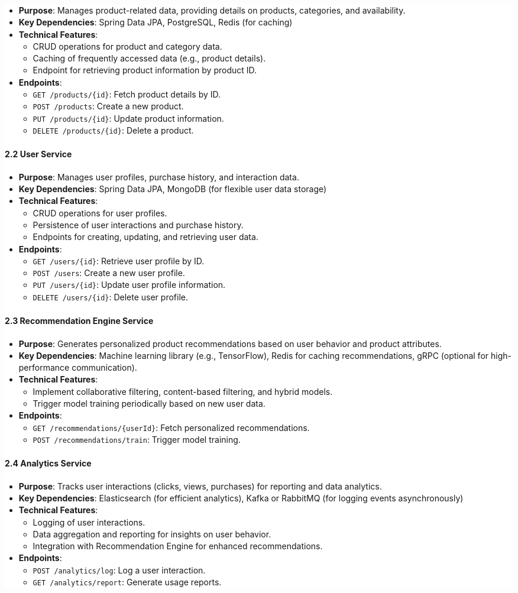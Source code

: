 - **Purpose**: Manages product-related data, providing details on products, categories, and availability.
- **Key Dependencies**: Spring Data JPA, PostgreSQL, Redis (for caching)
- **Technical Features**:
  - CRUD operations for product and category data.
  - Caching of frequently accessed data (e.g., product details).
  - Endpoint for retrieving product information by product ID.
- **Endpoints**:
  - `GET /products/{id}`: Fetch product details by ID.
  - `POST /products`: Create a new product.
  - `PUT /products/{id}`: Update product information.
  - `DELETE /products/{id}`: Delete a product.

#### 2.2 User Service

- **Purpose**: Manages user profiles, purchase history, and interaction data.
- **Key Dependencies**: Spring Data JPA, MongoDB (for flexible user data storage)
- **Technical Features**:
  - CRUD operations for user profiles.
  - Persistence of user interactions and purchase history.
  - Endpoints for creating, updating, and retrieving user data.
- **Endpoints**:
  - `GET /users/{id}`: Retrieve user profile by ID.
  - `POST /users`: Create a new user profile.
  - `PUT /users/{id}`: Update user profile information.
  - `DELETE /users/{id}`: Delete user profile.

#### 2.3 Recommendation Engine Service

- **Purpose**: Generates personalized product recommendations based on user behavior and product attributes.
- **Key Dependencies**: Machine learning library (e.g., TensorFlow), Redis for caching recommendations, gRPC (optional for high-performance communication).
- **Technical Features**:
  - Implement collaborative filtering, content-based filtering, and hybrid models.
  - Trigger model training periodically based on new user data.
- **Endpoints**:
  - `GET /recommendations/{userId}`: Fetch personalized recommendations.
  - `POST /recommendations/train`: Trigger model training.

#### 2.4 Analytics Service

- **Purpose**: Tracks user interactions (clicks, views, purchases) for reporting and data analytics.
- **Key Dependencies**: Elasticsearch (for efficient analytics), Kafka or RabbitMQ (for logging events asynchronously)
- **Technical Features**:
  - Logging of user interactions.
  - Data aggregation and reporting for insights on user behavior.
  - Integration with Recommendation Engine for enhanced recommendations.
- **Endpoints**:
  - `POST /analytics/log`: Log a user interaction.
  - `GET /analytics/report`: Generate usage reports.
